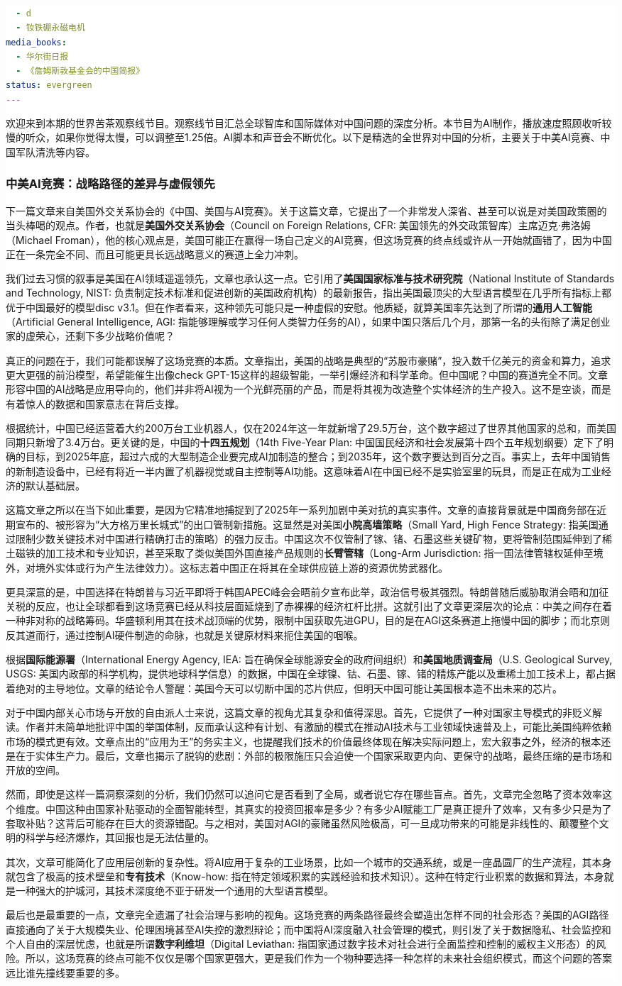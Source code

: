 ```yaml
  - d
  - 钕铁硼永磁电机
media_books:
  - 华尔街日报
  - 《詹姆斯敦基金会的中国简报》
status: evergreen
---
```

欢迎来到本期的世界苦茶观察线节目。观察线节目汇总全球智库和国际媒体对中国问题的深度分析。本节目为AI制作，播放速度照顾收听较慢的听众，如果你觉得太慢，可以调整至1.25倍。AI脚本和声音会不断优化。以下是精选的全世界对中国的分析，主要关于中美AI竞赛、中国军队清洗等内容。

### 中美AI竞赛：战略路径的差异与虚假领先

下一篇文章来自美国外交关系协会的《中国、美国与AI竞赛》。关于这篇文章，它提出了一个非常发人深省、甚至可以说是对美国政策圈的当头棒喝的观点。作者，也就是**美国外交关系协会**（Council on Foreign Relations, CFR: 美国领先的外交政策智库）主席迈克·弗洛姆（Michael Froman），他的核心观点是，美国可能正在赢得一场自己定义的AI竞赛，但这场竞赛的终点线或许从一开始就画错了，因为中国正在一条完全不同、而且可能更具长远战略意义的赛道上全力冲刺。

我们过去习惯的叙事是美国在AI领域遥遥领先，文章也承认这一点。它引用了**美国国家标准与技术研究院**（National Institute of Standards and Technology, NIST: 负责制定技术标准和促进创新的美国政府机构）的最新报告，指出美国最顶尖的大型语言模型在几乎所有指标上都优于中国最好的模型disc v3.1。但在作者看来，这种领先可能只是一种虚假的安慰。他质疑，就算美国率先达到了所谓的**通用人工智能**（Artificial General Intelligence, AGI: 指能够理解或学习任何人类智力任务的AI），如果中国只落后几个月，那第一名的头衔除了满足创业家的虚荣心，还剩下多少战略价值呢？

真正的问题在于，我们可能都误解了这场竞赛的本质。文章指出，美国的战略是典型的“苏股市豪赌”，投入数千亿美元的资金和算力，追求更大更强的前沿模型，希望能催生出像check GPT-15这样的超级智能，一举引爆经济和科学革命。但中国呢？中国的赛道完全不同。文章形容中国的AI战略是应用导向的，他们并非将AI视为一个光鲜亮丽的产品，而是将其视为改造整个实体经济的生产投入。这不是空谈，而是有着惊人的数据和国家意志在背后支撑。

根据统计，中国已经运营着大约200万台工业机器人，仅在2024年这一年就新增了29.5万台，这个数字超过了世界其他国家的总和，而美国同期只新增了3.4万台。更关键的是，中国的**十四五规划**（14th Five-Year Plan: 中国国民经济和社会发展第十四个五年规划纲要）定下了明确的目标，到2025年底，超过六成的大型制造企业要完成AI加制造的整合；到2035年，这个数字要达到百分之百。事实上，去年中国销售的新制造设备中，已经有将近一半内置了机器视觉或自主控制等AI功能。这意味着AI在中国已经不是实验室里的玩具，而是正在成为工业经济的默认基础层。

这篇文章之所以在当下如此重要，是因为它精准地捕捉到了2025年一系列加剧中美对抗的真实事件。文章的直接背景就是中国商务部在近期宣布的、被形容为“大方格万里长城式”的出口管制新措施。这显然是对美国**小院高墙策略**（Small Yard, High Fence Strategy: 指美国通过限制少数关键技术对中国进行精确打击的策略）的强力反击。中国这次不仅管制了镓、锗、石墨这些关键矿物，更将管制范围延伸到了稀土磁铁的加工技术和专业知识，甚至采取了类似美国外国直接产品规则的**长臂管辖**（Long-Arm Jurisdiction: 指一国法律管辖权延伸至境外，对境外实体或行为产生法律效力）。这标志着中国正在将其在全球供应链上游的资源优势武器化。

更具深意的是，中国选择在特朗普与习近平即将于韩国APEC峰会会晤前夕宣布此举，政治信号极其强烈。特朗普随后威胁取消会晤和加征关税的反应，也让全球都看到这场竞赛已经从科技层面延烧到了赤裸裸的经济杠杆比拼。这就引出了文章更深层次的论点：中美之间存在着一种非对称的战略筹码。华盛顿利用其在技术战顶端的优势，限制中国获取先进GPU，目的是在AGI这条赛道上拖慢中国的脚步；而北京则反其道而行，通过控制AI硬件制造的命脉，也就是关键原材料来扼住美国的咽喉。

根据**国际能源署**（International Energy Agency, IEA: 旨在确保全球能源安全的政府间组织）和**美国地质调查局**（U.S. Geological Survey, USGS: 美国内政部的科学机构，提供地球科学信息）的数据，中国在全球镍、钴、石墨、镓、锗的精炼产能以及重稀土加工技术上，都占据着绝对的主导地位。文章的结论令人警醒：美国今天可以切断中国的芯片供应，但明天中国可能让美国根本造不出未来的芯片。

对于中国内部关心市场与开放的自由派人士来说，这篇文章的视角尤其复杂和值得深思。首先，它提供了一种对国家主导模式的非贬义解读。作者并未简单地批评中国的举国体制，反而承认这种有计划、有激励的模式在推动AI技术与工业领域快速普及上，可能比美国纯粹依赖市场的模式更有效。文章点出的“应用为王”的务实主义，也提醒我们技术的价值最终体现在解决实际问题上，宏大叙事之外，经济的根本还是在于实体生产力。最后，文章也揭示了脱钩的悲剧：外部的极限施压只会迫使一个国家采取更内向、更保守的战略，最终压缩的是市场和开放的空间。

然而，即使是这样一篇洞察深刻的分析，我们仍然可以追问它是否看到了全局，或者说它存在哪些盲点。首先，文章完全忽略了资本效率这个维度。中国这种由国家补贴驱动的全面智能转型，其真实的投资回报率是多少？有多少AI赋能工厂是真正提升了效率，又有多少只是为了套取补贴？这背后可能存在巨大的资源错配。与之相对，美国对AGI的豪赌虽然风险极高，可一旦成功带来的可能是非线性的、颠覆整个文明的科学与经济爆炸，其回报也是无法估量的。

其次，文章可能简化了应用层创新的复杂性。将AI应用于复杂的工业场景，比如一个城市的交通系统，或是一座晶圆厂的生产流程，其本身就包含了极高的技术壁垒和**专有技术**（Know-how: 指在特定领域积累的实践经验和技术知识）。这种在特定行业积累的数据和算法，本身就是一种强大的护城河，其技术深度绝不亚于研发一个通用的大型语言模型。

最后也是最重要的一点，文章完全遗漏了社会治理与影响的视角。这场竞赛的两条路径最终会塑造出怎样不同的社会形态？美国的AGI路径直接通向了关于大规模失业、伦理困境甚至AI失控的激烈辩论；而中国将AI深度融入社会管理的模式，则引发了关于数据隐私、社会监控和个人自由的深层忧虑，也就是所谓**数字利维坦**（Digital Leviathan: 指国家通过数字技术对社会进行全面监控和控制的威权主义形态）的风险。所以，这场竞赛的终点可能不仅仅是哪个国家更强大，更是我们作为一个物种要选择一种怎样的未来社会组织模式，而这个问题的答案远比谁先撞线要重要的多。
